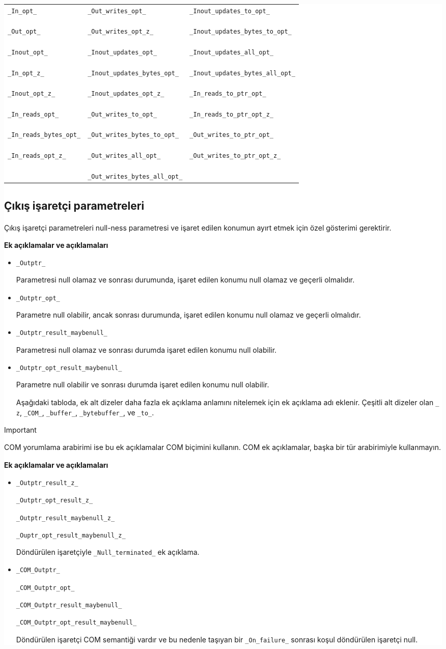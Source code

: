 ||||  
|-|-|-|  
|`_In_opt_`<br /><br /> `_Out_opt_`<br /><br /> `_Inout_opt_`<br /><br /> `_In_opt_z_`<br /><br /> `_Inout_opt_z_`<br /><br /> `_In_reads_opt_`<br /><br /> `_In_reads_bytes_opt_`<br /><br /> `_In_reads_opt_z_`|`_Out_writes_opt_`<br /><br /> `_Out_writes_opt_z_`<br /><br /> `_Inout_updates_opt_`<br /><br /> `_Inout_updates_bytes_opt_`<br /><br /> `_Inout_updates_opt_z_`<br /><br /> `_Out_writes_to_opt_`<br /><br /> `_Out_writes_bytes_to_opt_`<br /><br /> `_Out_writes_all_opt_`<br /><br /> `_Out_writes_bytes_all_opt_`|`_Inout_updates_to_opt_`<br /><br /> `_Inout_updates_bytes_to_opt_`<br /><br /> `_Inout_updates_all_opt_`<br /><br /> `_Inout_updates_bytes_all_opt_`<br /><br /> `_In_reads_to_ptr_opt_`<br /><br /> `_In_reads_to_ptr_opt_z_`<br /><br /> `_Out_writes_to_ptr_opt_`<br /><br /> `_Out_writes_to_ptr_opt_z_`|  
  
## <a name="output-pointer-parameters"></a>Çıkış işaretçi parametreleri  
 Çıkış işaretçi parametreleri null-ness parametresi ve işaret edilen konumun ayırt etmek için özel gösterimi gerektirir.  
  
 **Ek açıklamalar ve açıklamaları**  
  
- `_Outptr_`  
  
   Parametresi null olamaz ve sonrası durumunda, işaret edilen konumu null olamaz ve geçerli olmalıdır.  
  
- `_Outptr_opt_`  
  
   Parametre null olabilir, ancak sonrası durumunda, işaret edilen konumu null olamaz ve geçerli olmalıdır.  
  
- `_Outptr_result_maybenull_`  
  
   Parametresi null olamaz ve sonrası durumda işaret edilen konumu null olabilir.  
  
- `_Outptr_opt_result_maybenull_`  
  
   Parametre null olabilir ve sonrası durumda işaret edilen konumu null olabilir.  
  
  Aşağıdaki tabloda, ek alt dizeler daha fazla ek açıklama anlamını nitelemek için ek açıklama adı eklenir.  Çeşitli alt dizeler olan `_z`, `_COM_`, `_buffer_`, `_bytebuffer_`, ve `_to_`.  
  
> [!IMPORTANT]
>  COM yorumlama arabirimi ise bu ek açıklamalar COM biçimini kullanın. COM ek açıklamalar, başka bir tür arabirimiyle kullanmayın.  
  
 **Ek açıklamalar ve açıklamaları**  
  
- `_Outptr_result_z_`  
  
   `_Outptr_opt_result_z_`  
  
   `_Outptr_result_maybenull_z_`  
  
   `_Ouptr_opt_result_maybenull_z_`  
  
   Döndürülen işaretçiyle `_Null_terminated_` ek açıklama.  
  
- `_COM_Outptr_`  
  
   `_COM_Outptr_opt_`  
  
   `_COM_Outptr_result_maybenull_`  
  
   `_COM_Outptr_opt_result_maybenull_`  
  
   Döndürülen işaretçi COM semantiği vardır ve bu nedenle taşıyan bir `_On_failure_` sonrası koşul döndürülen işaretçi null.  
  